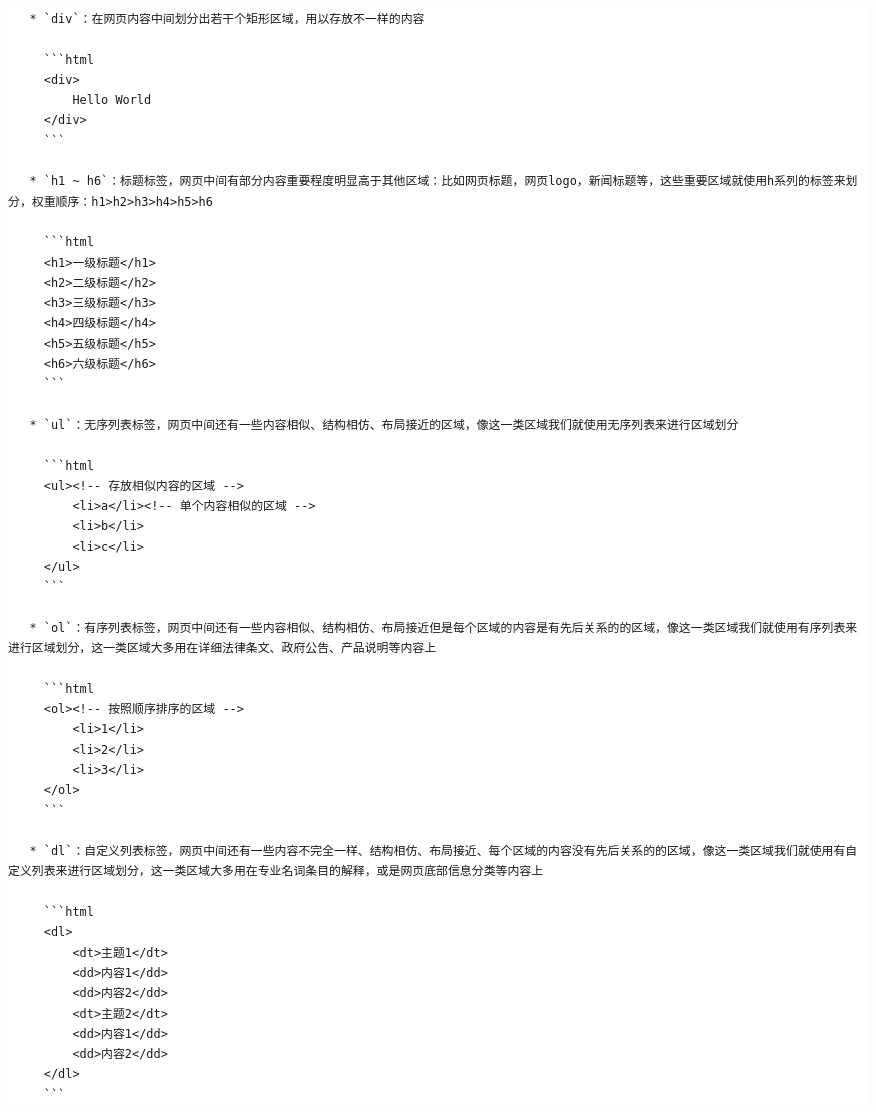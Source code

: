        * `div`：在网页内容中间划分出若干个矩形区域，用以存放不一样的内容

         ```html
         <div>
             Hello World
         </div>
         ```

       * `h1 ~ h6`：标题标签，网页中间有部分内容重要程度明显高于其他区域：比如网页标题，网页logo，新闻标题等，这些重要区域就使用h系列的标签来划分，权重顺序：h1>h2>h3>h4>h5>h6

         ```html
         <h1>一级标题</h1>
         <h2>二级标题</h2>
         <h3>三级标题</h3>
         <h4>四级标题</h4>
         <h5>五级标题</h5>
         <h6>六级标题</h6>
         ```

       * `ul`：无序列表标签，网页中间还有一些内容相似、结构相仿、布局接近的区域，像这一类区域我们就使用无序列表来进行区域划分

         ```html
         <ul><!-- 存放相似内容的区域 -->
             <li>a</li><!-- 单个内容相似的区域 -->
             <li>b</li>
             <li>c</li>
         </ul>
         ```

       * `ol`：有序列表标签，网页中间还有一些内容相似、结构相仿、布局接近但是每个区域的内容是有先后关系的的区域，像这一类区域我们就使用有序列表来进行区域划分，这一类区域大多用在详细法律条文、政府公告、产品说明等内容上

         ```html
         <ol><!-- 按照顺序排序的区域 -->
             <li>1</li>
             <li>2</li>
             <li>3</li>
         </ol>
         ```

       * `dl`：自定义列表标签，网页中间还有一些内容不完全一样、结构相仿、布局接近、每个区域的内容没有先后关系的的区域，像这一类区域我们就使用有自定义列表来进行区域划分，这一类区域大多用在专业名词条目的解释，或是网页底部信息分类等内容上

         ```html
         <dl>
             <dt>主题1</dt>
             <dd>内容1</dd>
             <dd>内容2</dd>
             <dt>主题2</dt>
             <dd>内容1</dd>
             <dd>内容2</dd>
         </dl>
         ```

         